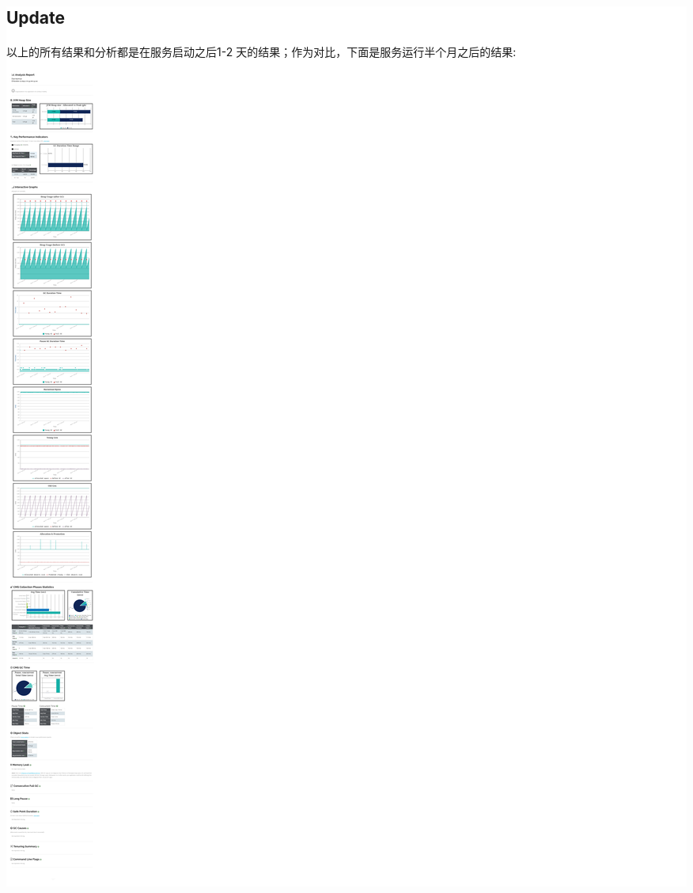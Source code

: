 ## Update

以上的所有结果和分析都是在服务启动之后1-2 天的结果；作为对比，下面是服务运行半个月之后的结果:

![gceasy for a month later](gc.a_month_after_tune.easygc.png)
